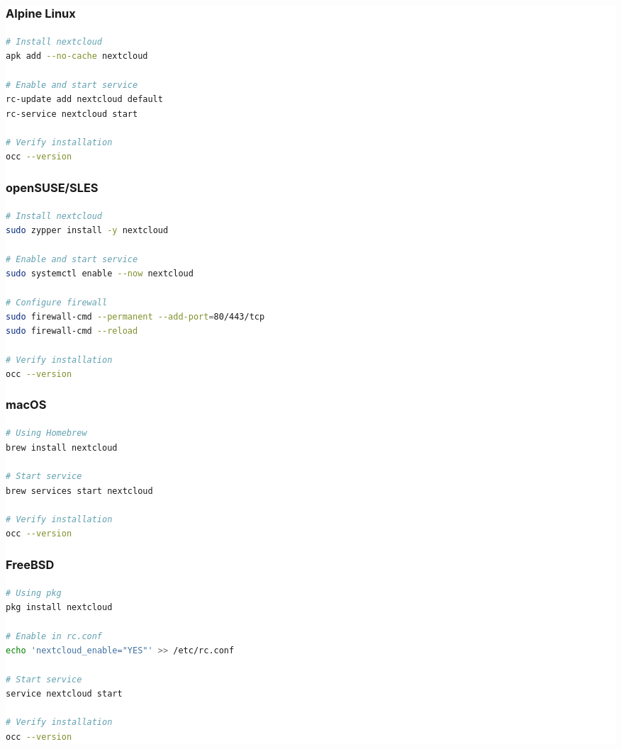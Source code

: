 ### Alpine Linux

```bash
# Install nextcloud
apk add --no-cache nextcloud

# Enable and start service
rc-update add nextcloud default
rc-service nextcloud start

# Verify installation
occ --version
```

### openSUSE/SLES

```bash
# Install nextcloud
sudo zypper install -y nextcloud

# Enable and start service
sudo systemctl enable --now nextcloud

# Configure firewall
sudo firewall-cmd --permanent --add-port=80/443/tcp
sudo firewall-cmd --reload

# Verify installation
occ --version
```

### macOS

```bash
# Using Homebrew
brew install nextcloud

# Start service
brew services start nextcloud

# Verify installation
occ --version
```

### FreeBSD

```bash
# Using pkg
pkg install nextcloud

# Enable in rc.conf
echo 'nextcloud_enable="YES"' >> /etc/rc.conf

# Start service
service nextcloud start

# Verify installation
occ --version
```
